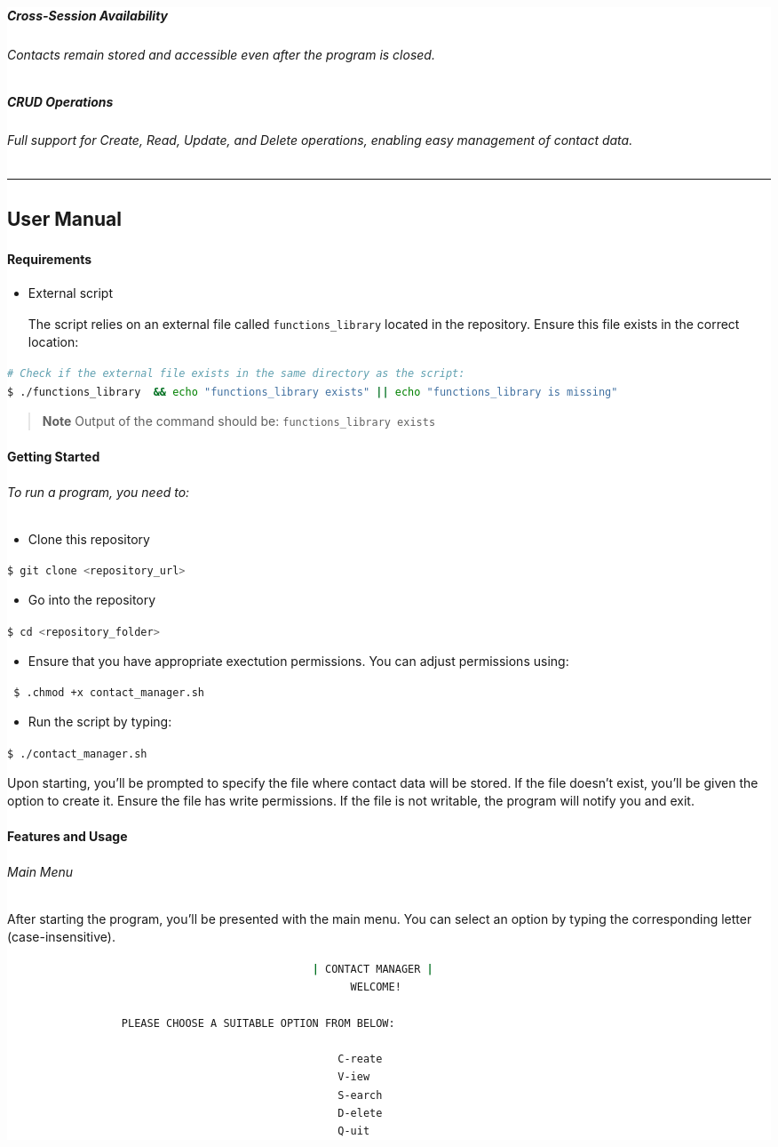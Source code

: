 ##### Cross-Session Availability
###### Contacts remain stored and accessible even after the program is closed.
##### CRUD Operations
###### Full support for Create, Read, Update, and Delete operations, enabling easy management of contact data.


------------



## User Manual
</div>

####  Requirements
- External script

  The script relies on an external file called `functions_library` located in the repository. Ensure this file exists in the correct location:
```bash
# Check if the external file exists in the same directory as the script:
$ ./functions_library  && echo "functions_library exists" || echo "functions_library is missing"
```
> **Note**
> Output of the command should be: `functions_library exists`

#### Getting Started
###### To run a program, you need to:
- Clone this repository
 ```bash
$ git clone <repository_url>
```
- Go into the repository
 ```bash
$ cd <repository_folder>
```
- Ensure that you have appropriate exectution permissions. You can adjust permissions using:
```bash
 $ .chmod +x contact_manager.sh
 ```
-   Run the script by typing:
 ```bash
 $ ./contact_manager.sh
 ```
 Upon starting, you’ll be prompted to specify the file where contact data will be stored. If the file doesn’t exist, you’ll be given the option to create it. Ensure the file has write permissions. If the file is not writable, the program will notify you and exit.

#### Features and Usage
######  Main Menu
After starting the program, you’ll be presented with the main menu. You can select an option by typing the corresponding letter (case-insensitive).
```bash
                                                | CONTACT MANAGER |
                                                      WELCOME!
                         
				  PLEASE CHOOSE A SUITABLE OPTION FROM BELOW:

                                                    C-reate
                                                    V-iew
                                                    S-earch
                                                    D-elete
                                                    Q-uit
 ```
